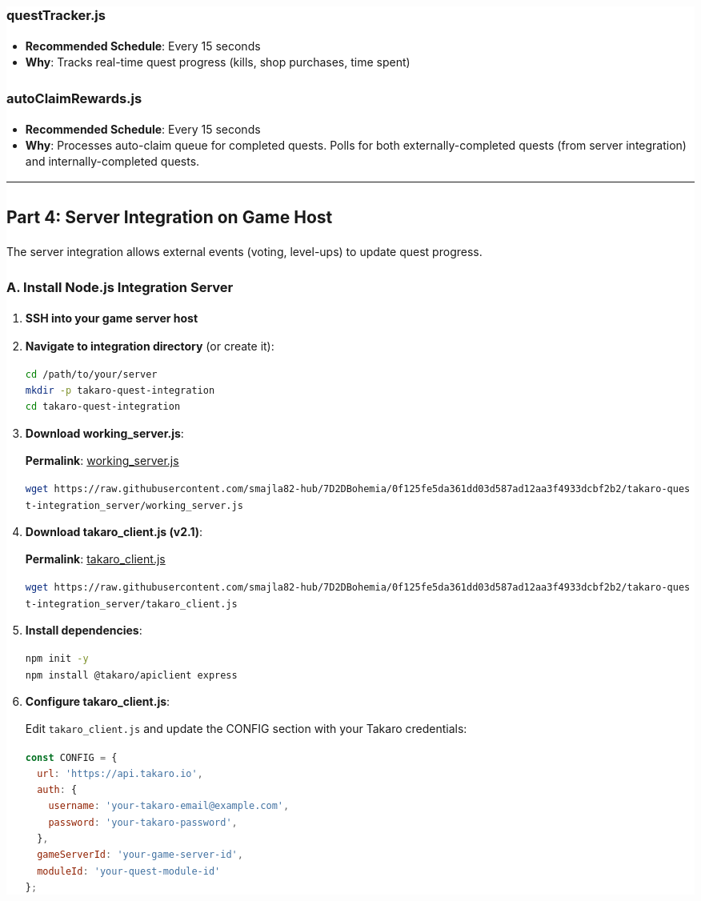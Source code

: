### questTracker.js
- **Recommended Schedule**: Every 15 seconds
- **Why**: Tracks real-time quest progress (kills, shop purchases, time spent)

### autoClaimRewards.js
- **Recommended Schedule**: Every 15 seconds
- **Why**: Processes auto-claim queue for completed quests. Polls for both externally-completed quests (from server integration) and internally-completed quests.

---

## Part 4: Server Integration on Game Host

The server integration allows external events (voting, level-ups) to update quest progress.

### A. Install Node.js Integration Server

1. **SSH into your game server host**

2. **Navigate to integration directory** (or create it):
   ```bash
   cd /path/to/your/server
   mkdir -p takaro-quest-integration
   cd takaro-quest-integration
   ```

3. **Download working_server.js**:
   
   **Permalink**: [working_server.js](https://github.com/smajla82-hub/7D2DBohemia/blob/0f125fe5da361dd03d587ad12aa3f4933dcbf2b2/takaro-quest-integration_server/working_server.js)
   
   ```bash
   wget https://raw.githubusercontent.com/smajla82-hub/7D2DBohemia/0f125fe5da361dd03d587ad12aa3f4933dcbf2b2/takaro-quest-integration_server/working_server.js
   ```

4. **Download takaro_client.js (v2.1)**:
   
   **Permalink**: [takaro_client.js](https://github.com/smajla82-hub/7D2DBohemia/blob/0f125fe5da361dd03d587ad12aa3f4933dcbf2b2/takaro-quest-integration_server/takaro_client.js)
   
   ```bash
   wget https://raw.githubusercontent.com/smajla82-hub/7D2DBohemia/0f125fe5da361dd03d587ad12aa3f4933dcbf2b2/takaro-quest-integration_server/takaro_client.js
   ```

5. **Install dependencies**:
   ```bash
   npm init -y
   npm install @takaro/apiclient express
   ```

6. **Configure takaro_client.js**:
   
   Edit `takaro_client.js` and update the CONFIG section with your Takaro credentials:
   ```javascript
   const CONFIG = {
     url: 'https://api.takaro.io',
     auth: {
       username: 'your-takaro-email@example.com',
       password: 'your-takaro-password',
     },
     gameServerId: 'your-game-server-id',
     moduleId: 'your-quest-module-id'
   };
   ```

